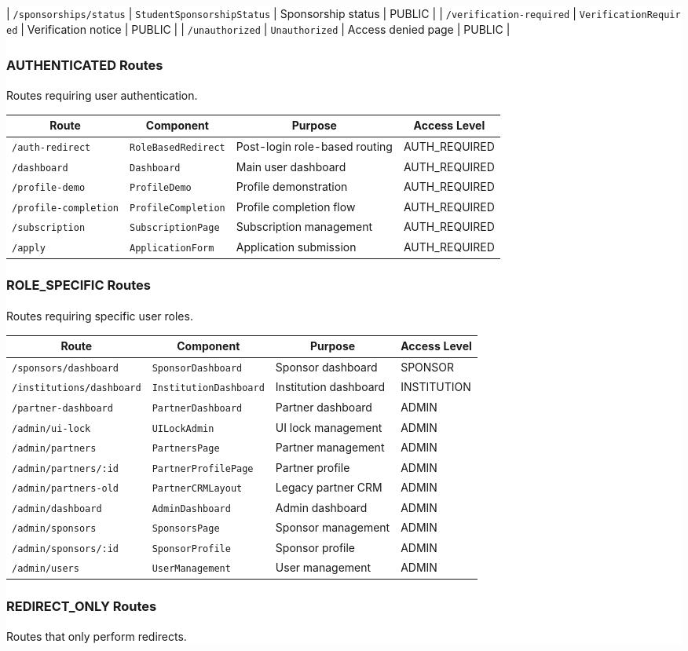| `/sponsorships/status`   | `StudentSponsorshipStatus` | Sponsorship status         | PUBLIC       |
| `/verification-required` | `VerificationRequired`     | Verification notice        | PUBLIC       |
| `/unauthorized`          | `Unauthorized`             | Access denied page         | PUBLIC       |

### AUTHENTICATED Routes

Routes requiring user authentication.

| Route                 | Component           | Purpose                       | Access Level  |
| --------------------- | ------------------- | ----------------------------- | ------------- |
| `/auth-redirect`      | `RoleBasedRedirect` | Post-login role-based routing | AUTH_REQUIRED |
| `/dashboard`          | `Dashboard`         | Main user dashboard           | AUTH_REQUIRED |
| `/profile-demo`       | `ProfileDemo`       | Profile demonstration         | AUTH_REQUIRED |
| `/profile-completion` | `ProfileCompletion` | Profile completion flow       | AUTH_REQUIRED |
| `/subscription`       | `SubscriptionPage`  | Subscription management       | AUTH_REQUIRED |
| `/apply`              | `ApplicationForm`   | Application submission        | AUTH_REQUIRED |

### ROLE_SPECIFIC Routes

Routes requiring specific user roles.

| Route                     | Component              | Purpose               | Access Level |
| ------------------------- | ---------------------- | --------------------- | ------------ |
| `/sponsors/dashboard`     | `SponsorDashboard`     | Sponsor dashboard     | SPONSOR      |
| `/institutions/dashboard` | `InstitutionDashboard` | Institution dashboard | INSTITUTION  |
| `/partner-dashboard`      | `PartnerDashboard`     | Partner dashboard     | ADMIN        |
| `/admin/ui-lock`          | `UILockAdmin`          | UI lock management    | ADMIN        |
| `/admin/partners`         | `PartnersPage`         | Partner management    | ADMIN        |
| `/admin/partners/:id`     | `PartnerProfilePage`   | Partner profile       | ADMIN        |
| `/admin/partners-old`     | `PartnerCRMLayout`     | Legacy partner CRM    | ADMIN        |
| `/admin/dashboard`        | `AdminDashboard`       | Admin dashboard       | ADMIN        |
| `/admin/sponsors`         | `SponsorsPage`         | Sponsor management    | ADMIN        |
| `/admin/sponsors/:id`     | `SponsorProfile`       | Sponsor profile       | ADMIN        |
| `/admin/users`            | `UserManagement`       | User management       | ADMIN        |

### REDIRECT_ONLY Routes

Routes that only perform redirects.
